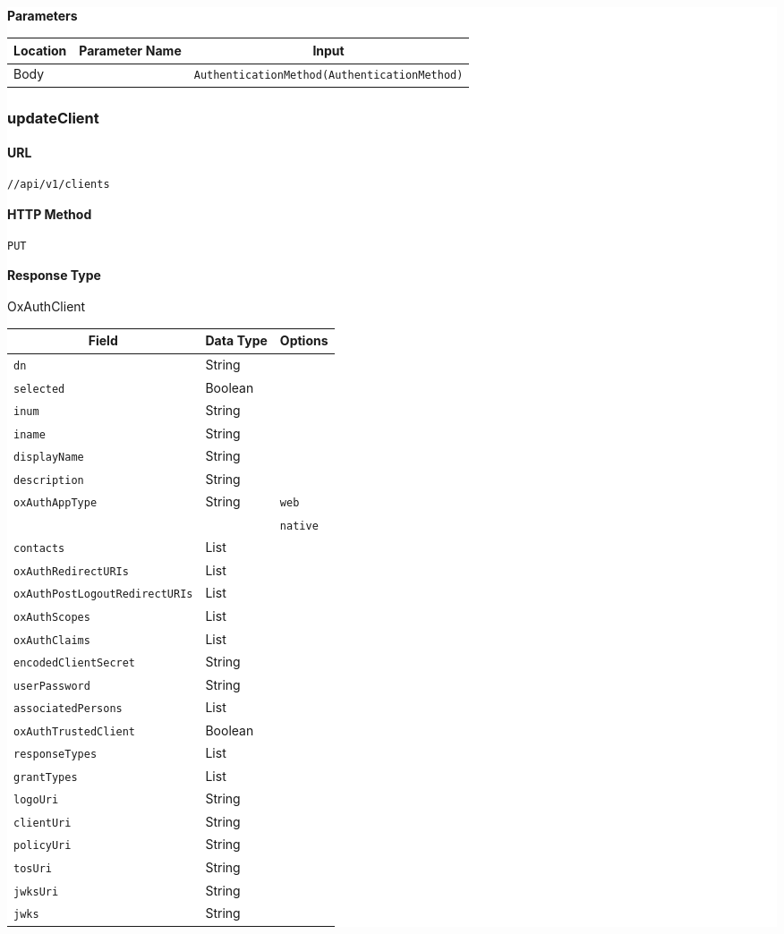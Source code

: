 **Parameters**

| Location | Parameter Name | Input |
| --- | --- | --- |
| Body | | `AuthenticationMethod(AuthenticationMethod)` |

### updateClient

**URL**

```
//api/v1/clients
```

**HTTP Method**

`PUT`

**Response Type**

OxAuthClient

| Field | Data Type | Options |
|---    | --- | --- |
| `dn` | String | |
| `selected` | Boolean | | 
| `inum` | String | |
| `iname` | String | |
| `displayName` | String | | 
| `description` | String  | |
| `oxAuthAppType` | String | `web` |
| | | `native` |
| `contacts` | List | |
| `oxAuthRedirectURIs` | List | | 
| `oxAuthPostLogoutRedirectURIs` | List | |
| `oxAuthScopes` | List | |
| `oxAuthClaims` | List | |
| `encodedClientSecret` | String | | 
| `userPassword` | String | |
| `associatedPersons` | List | |
| `oxAuthTrustedClient` | Boolean | |
| `responseTypes` | List | |
| `grantTypes` | List | |
| `logoUri` | String | |
| `clientUri` | String | |
| `policyUri` | String | |
| `tosUri` | String | |
| `jwksUri` | String | |
| `jwks` | String | |